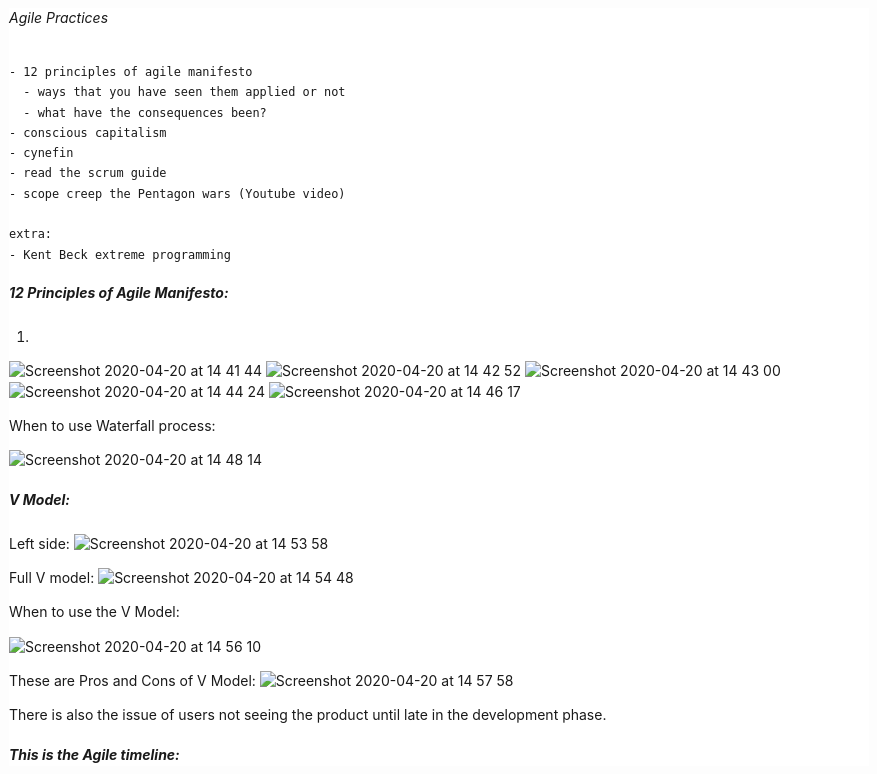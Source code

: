 ###### Agile Practices
```
- 12 principles of agile manifesto
  - ways that you have seen them applied or not
  - what have the consequences been?
- conscious capitalism
- cynefin
- read the scrum guide
- scope creep the Pentagon wars (Youtube video)

extra:
- Kent Beck extreme programming
```


##### 12 Principles of Agile Manifesto:

1. 

<img width="1238" alt="Screenshot 2020-04-20 at 14 41 44" src="https://user-images.githubusercontent.com/27693622/79758457-59101700-8315-11ea-91d5-71aa72caba1e.png">


<img width="1348" alt="Screenshot 2020-04-20 at 14 42 52" src="https://user-images.githubusercontent.com/27693622/79758510-662d0600-8315-11ea-8f33-b2126f6418ba.png">

<img width="1322" alt="Screenshot 2020-04-20 at 14 43 00" src="https://user-images.githubusercontent.com/27693622/79758588-7d6bf380-8315-11ea-81d2-3e0ba1223d5e.png">

<img width="1283" alt="Screenshot 2020-04-20 at 14 44 24" src="https://user-images.githubusercontent.com/27693622/79758612-865cc500-8315-11ea-9c51-112cab7f7a5a.png">

<img width="1256" alt="Screenshot 2020-04-20 at 14 46 17" src="https://user-images.githubusercontent.com/27693622/79758771-bad08100-8315-11ea-887b-226416d1dabd.png">

When to use Waterfall process:

<img width="722" alt="Screenshot 2020-04-20 at 14 48 14" src="https://user-images.githubusercontent.com/27693622/79758978-fd925900-8315-11ea-9d8d-d771cd959c7f.png">

##### V Model:

Left side:
<img width="978" alt="Screenshot 2020-04-20 at 14 53 58" src="https://user-images.githubusercontent.com/27693622/79759624-d1c3a300-8316-11ea-9044-c5c4f066b055.png">

Full V model:
<img width="1401" alt="Screenshot 2020-04-20 at 14 54 48" src="https://user-images.githubusercontent.com/27693622/79759679-e6a03680-8316-11ea-9c78-971caa675067.png">

When to use the V Model:

<img width="643" alt="Screenshot 2020-04-20 at 14 56 10" src="https://user-images.githubusercontent.com/27693622/79759832-16e7d500-8317-11ea-89ce-33a6a406f915.png">

These are Pros and Cons of V Model:
<img width="1345" alt="Screenshot 2020-04-20 at 14 57 58" src="https://user-images.githubusercontent.com/27693622/79760019-59111680-8317-11ea-99a1-06aa9abe7994.png">

There is also the issue of users not seeing the product until late in the development phase.


##### This is the Agile timeline:
